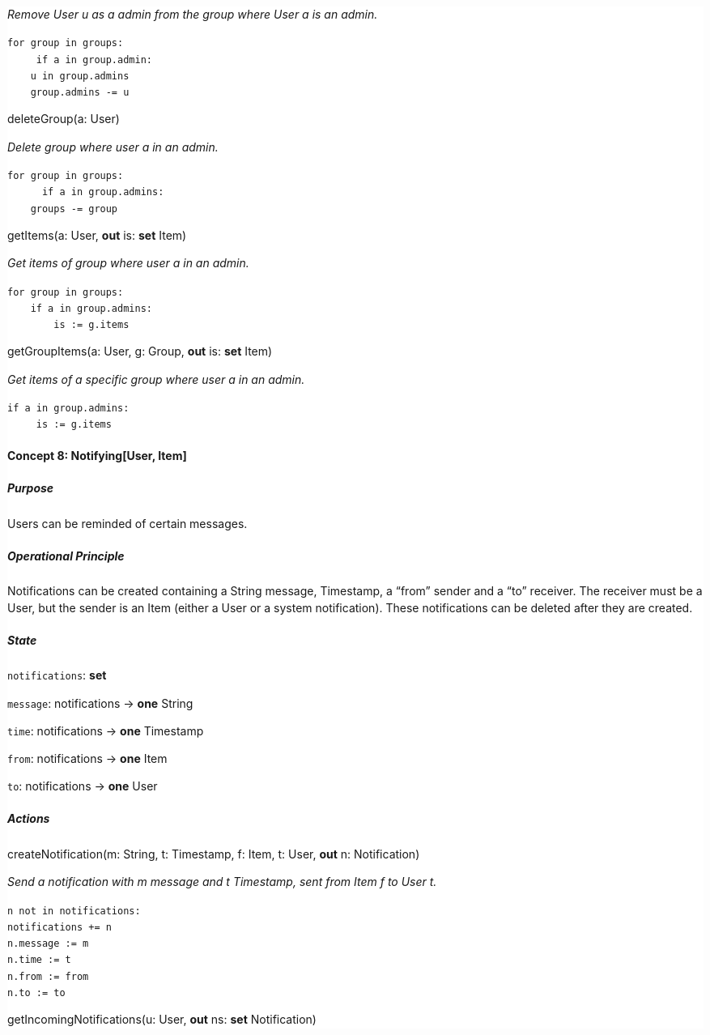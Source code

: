 *Remove User u as a admin from the group where User a is an admin.*
```
for group in groups:
     if a in group.admin:
	u in group.admins
	group.admins -= u
```
deleteGroup(a: User)

*Delete group where user a in an admin.*
```
for group in groups:
      if a in group.admins:
	groups -= group
```
getItems(a: User, **out** is: **set** Item)

*Get items of group where user a in an admin.*
```
for group in groups:
    if a in group.admins:
        is := g.items
```
getGroupItems(a: User, g: Group, **out** is: **set** Item)

*Get items of a specific group where user a in an admin.*
```
if a in group.admins:
     is := g.items
```

#### Concept 8: Notifying[User, Item]

##### Purpose
Users can be reminded of certain messages.

##### Operational Principle
Notifications can be created containing a String message, Timestamp, a “from” sender and a “to” receiver. The receiver must be a User, but the sender is an Item (either a User or a system notification). These notifications can be deleted after they are created.

##### State
`notifications`: **set** 

`message`: notifications -> **one** String

`time`: notifications -> **one** Timestamp

`from`: notifications -> **one** Item

`to`: notifications -> **one** User

##### Actions
createNotification(m: String, t: Timestamp, f: Item, t: User, **out** n: Notification)

*Send a notification with m message and t Timestamp, sent from Item f to User t.*
```
n not in notifications:
notifications += n
n.message := m
n.time := t
n.from := from
n.to := to
```
getIncomingNotifications(u: User, **out** ns: **set** Notification)
